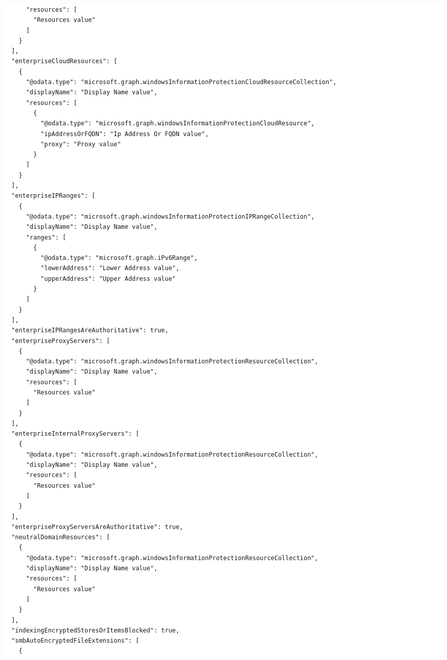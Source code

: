 ```http
      "resources": [
        "Resources value"
      ]
    }
  ],
  "enterpriseCloudResources": [
    {
      "@odata.type": "microsoft.graph.windowsInformationProtectionCloudResourceCollection",
      "displayName": "Display Name value",
      "resources": [
        {
          "@odata.type": "microsoft.graph.windowsInformationProtectionCloudResource",
          "ipAddressOrFQDN": "Ip Address Or FQDN value",
          "proxy": "Proxy value"
        }
      ]
    }
  ],
  "enterpriseIPRanges": [
    {
      "@odata.type": "microsoft.graph.windowsInformationProtectionIPRangeCollection",
      "displayName": "Display Name value",
      "ranges": [
        {
          "@odata.type": "microsoft.graph.iPv6Range",
          "lowerAddress": "Lower Address value",
          "upperAddress": "Upper Address value"
        }
      ]
    }
  ],
  "enterpriseIPRangesAreAuthoritative": true,
  "enterpriseProxyServers": [
    {
      "@odata.type": "microsoft.graph.windowsInformationProtectionResourceCollection",
      "displayName": "Display Name value",
      "resources": [
        "Resources value"
      ]
    }
  ],
  "enterpriseInternalProxyServers": [
    {
      "@odata.type": "microsoft.graph.windowsInformationProtectionResourceCollection",
      "displayName": "Display Name value",
      "resources": [
        "Resources value"
      ]
    }
  ],
  "enterpriseProxyServersAreAuthoritative": true,
  "neutralDomainResources": [
    {
      "@odata.type": "microsoft.graph.windowsInformationProtectionResourceCollection",
      "displayName": "Display Name value",
      "resources": [
        "Resources value"
      ]
    }
  ],
  "indexingEncryptedStoresOrItemsBlocked": true,
  "smbAutoEncryptedFileExtensions": [
    {
```